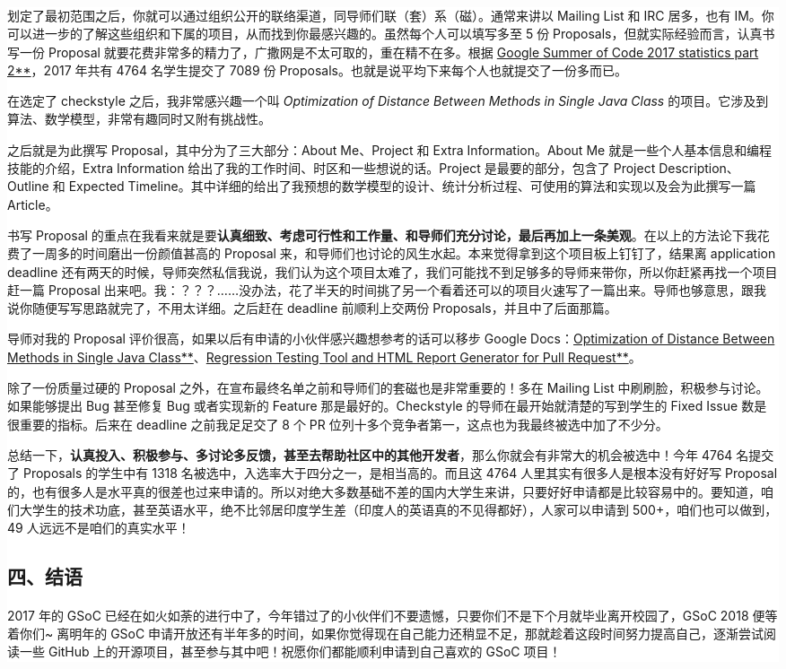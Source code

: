 划定了最初范围之后，你就可以通过组织公开的联络渠道，同导师们联（套）系（磁）。通常来讲以 Mailing List 和 IRC 居多，也有 IM。你可以进一步的了解这些组织和下属的项目，从而找到你最感兴趣的。虽然每个人可以填写多至 5 份 Proposals，但就实际经验而言，认真书写一份 Proposal 就要花费非常多的精力了，广撒网是不太可取的，重在精不在多。根据 [Google Summer of Code 2017 statistics part 2**](http://link.zhihu.com/?target=https%3A//opensource.googleblog.com/2017/06/google-summer-of-code-2017-statistics.html)，2017 年共有 4764 名学生提交了 7089 份 Proposals。也就是说平均下来每个人也就提交了一份多而已。

在选定了 checkstyle 之后，我非常感兴趣一个叫 *Optimization of Distance Between Methods in Single Java Class* 的项目。它涉及到算法、数学模型，非常有趣同时又附有挑战性。

之后就是为此撰写 Proposal，其中分为了三大部分：About Me、Project 和 Extra Information。About Me 就是一些个人基本信息和编程技能的介绍，Extra Information 给出了我的工作时间、时区和一些想说的话。Project 是最要的部分，包含了 Project Description、Outline 和 Expected Timeline。其中详细的给出了我预想的数学模型的设计、统计分析过程、可使用的算法和实现以及会为此撰写一篇 Article。

书写 Proposal 的重点在我看来就是要**认真细致、考虑可行性和工作量、和导师们充分讨论，最后再加上一条美观**。在以上的方法论下我花费了一周多的时间磨出一份颜值甚高的 Proposal 来，和导师们也讨论的风生水起。本来觉得拿到这个项目板上钉钉了，结果离 application deadline 还有两天的时候，导师突然私信我说，我们认为这个项目太难了，我们可能找不到足够多的导师来带你，所以你赶紧再找一个项目赶一篇 Proposal 出来吧。我：？？？……没办法，花了半天的时间挑了另一个看着还可以的项目火速写了一篇出来。导师也够意思，跟我说你随便写写思路就完了，不用太详细。之后赶在 deadline 前顺利上交两份 Proposals，并且中了后面那篇。

导师对我的 Proposal 评价很高，如果以后有申请的小伙伴感兴趣想参考的话可以移步 Google Docs：[Optimization of Distance Between Methods in Single Java Class**](http://link.zhihu.com/?target=https%3A//docs.google.com/document/d/1lWXpWhUN6cE06sjQANjWxamc_X3ddbSphTRSofChLyk/edit%3Fusp%3Dsharing)、[Regression Testing Tool and HTML Report Generator for Pull Request**](http://link.zhihu.com/?target=https%3A//docs.google.com/document/d/1xu6SE4qeKTRQ45R9FSLOQB-t5ExzBGyvU9FLGifvxY0/edit%3Fusp%3Dsharing)。

除了一份质量过硬的 Proposal 之外，在宣布最终名单之前和导师们的套磁也是非常重要的！多在 Mailing List 中刷刷脸，积极参与讨论。如果能够提出 Bug 甚至修复 Bug 或者实现新的 Feature 那是最好的。Checkstyle 的导师在最开始就清楚的写到学生的 Fixed Issue 数是很重要的指标。后来在 deadline 之前我足足交了 8 个 PR 位列十多个竞争者第一，这点也为我最终被选中加了不少分。

总结一下，**认真投入、积极参与、多讨论多反馈，甚至去帮助社区中的其他开发者**，那么你就会有非常大的机会被选中！今年 4764 名提交了 Proposals 的学生中有 1318 名被选中，入选率大于四分之一，是相当高的。而且这 4764 人里其实有很多人是根本没有好好写 Proposal 的，也有很多人是水平真的很差也过来申请的。所以对绝大多数基础不差的国内大学生来讲，只要好好申请都是比较容易中的。要知道，咱们大学生的技术功底，甚至英语水平，绝不比邻居印度学生差（印度人的英语真的不见得都好），人家可以申请到 500+，咱们也可以做到，49 人远远不是咱们的真实水平！

## 四、结语

2017 年的 GSoC 已经在如火如荼的进行中了，今年错过了的小伙伴们不要遗憾，只要你们不是下个月就毕业离开校园了，GSoC 2018 便等着你们~ 离明年的 GSoC 申请开放还有半年多的时间，如果你觉得现在自己能力还稍显不足，那就趁着这段时间努力提高自己，逐渐尝试阅读一些 GitHub 上的开源项目，甚至参与其中吧！祝愿你们都能顺利申请到自己喜欢的 GSoC 项目！
